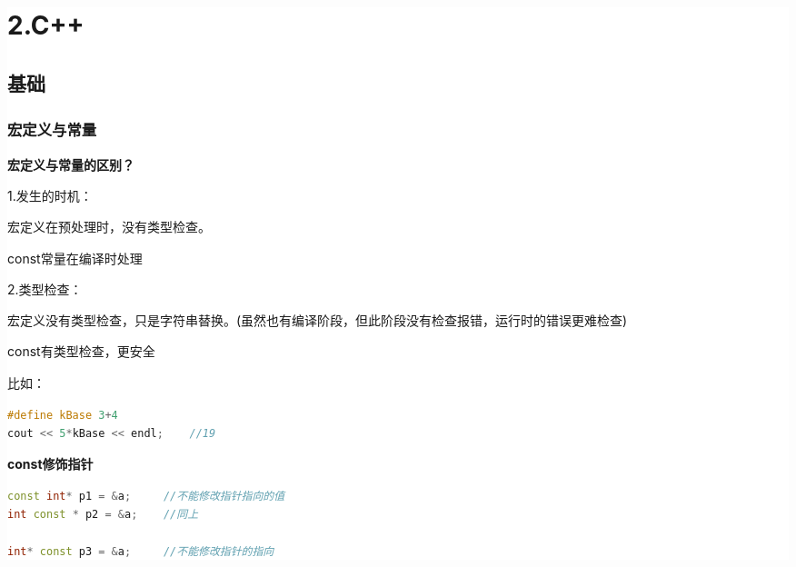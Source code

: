 
































# 2.C++



## 基础



### 宏定义与常量

**宏定义与常量的区别？**

1.发生的时机：

宏定义在预处理时，没有类型检查。

const常量在编译时处理

2.类型检查：

宏定义没有类型检查，只是字符串替换。(虽然也有编译阶段，但此阶段没有检查报错，运行时的错误更难检查)

const有类型检查，更安全

比如：

```cpp
#define kBase 3+4
cout << 5*kBase << endl;	//19
```





**const修饰指针**

```cpp
const int* p1 = &a;		//不能修改指针指向的值
int const * p2 = &a;	//同上

int* const p3 = &a;		//不能修改指针的指向
```
